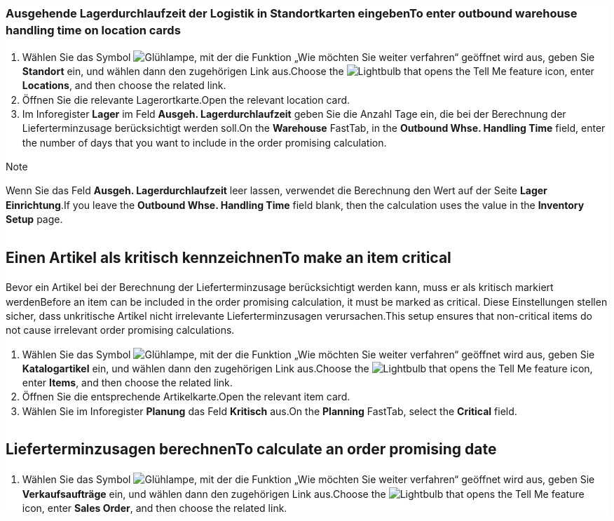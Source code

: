 ### <a name="to-enter-outbound-warehouse-handling-time-on-location-cards"></a><span data-ttu-id="9e222-194">Ausgehende Lagerdurchlaufzeit der Logistik in Standortkarten eingeben</span><span class="sxs-lookup"><span data-stu-id="9e222-194">To enter outbound warehouse handling time on location cards</span></span>  
1.  <span data-ttu-id="9e222-195">Wählen Sie das Symbol ![Glühlampe, mit der die Funktion „Wie möchten Sie weiter verfahren“ geöffnet wird](media/ui-search/search_small.png "Wie möchten Sie weiter verfahren?") aus, geben Sie **Standort** ein, und wählen dann den zugehörigen Link aus.</span><span class="sxs-lookup"><span data-stu-id="9e222-195">Choose the ![Lightbulb that opens the Tell Me feature](media/ui-search/search_small.png "Tell me what you want to do") icon, enter **Locations**, and then choose the related link.</span></span>  
2.  <span data-ttu-id="9e222-196">Öffnen Sie die relevante Lagerortkarte.</span><span class="sxs-lookup"><span data-stu-id="9e222-196">Open the relevant location card.</span></span>  
3.  <span data-ttu-id="9e222-197">Im Inforegister **Lager** im Feld **Ausgeh. Lagerdurchlaufzeit** geben Sie die Anzahl Tage ein, die bei der Berechnung der Lieferterminzusage berücksichtigt werden soll.</span><span class="sxs-lookup"><span data-stu-id="9e222-197">On the **Warehouse** FastTab, in the **Outbound Whse. Handling Time** field, enter the number of days that you want to include in the order promising calculation.</span></span>  

> [!NOTE]  
>  <span data-ttu-id="9e222-198">Wenn Sie das Feld **Ausgeh. Lagerdurchlaufzeit** leer lassen, verwendet die Berechnung den Wert auf der Seite **Lager Einrichtung**.</span><span class="sxs-lookup"><span data-stu-id="9e222-198">If you leave the **Outbound Whse. Handling Time** field blank, then the calculation uses the value in the **Inventory Setup**  page.</span></span>

## <a name="to-make-an-item-critical"></a><span data-ttu-id="9e222-199">Einen Artikel als kritisch kennzeichnen</span><span class="sxs-lookup"><span data-stu-id="9e222-199">To make an item critical</span></span>  
<span data-ttu-id="9e222-200">Bevor ein Artikel bei der Berechnung der Lieferterminzusage berücksichtigt werden kann, muss er als kritisch markiert werden</span><span class="sxs-lookup"><span data-stu-id="9e222-200">Before an item can be included in the order promising calculation, it must be marked as critical.</span></span> <span data-ttu-id="9e222-201">Diese Einstellungen stellen sicher, dass unkritische Artikel nicht irrelevante Lieferterminzusagen verursachen.</span><span class="sxs-lookup"><span data-stu-id="9e222-201">This setup ensures that non-critical items do not cause irrelevant order promising calculations.</span></span>   
1.  <span data-ttu-id="9e222-202">Wählen Sie das Symbol ![Glühlampe, mit der die Funktion „Wie möchten Sie weiter verfahren“ geöffnet wird](media/ui-search/search_small.png "Wie möchten Sie weiter verfahren?") aus, geben Sie **Katalogartikel** ein, und wählen dann den zugehörigen Link aus.</span><span class="sxs-lookup"><span data-stu-id="9e222-202">Choose the ![Lightbulb that opens the Tell Me feature](media/ui-search/search_small.png "Tell me what you want to do") icon, enter **Items**, and then choose the related link.</span></span>  
2.  <span data-ttu-id="9e222-203">Öffnen Sie die entsprechende Artikelkarte.</span><span class="sxs-lookup"><span data-stu-id="9e222-203">Open the relevant item card.</span></span>  
3.  <span data-ttu-id="9e222-204">Wählen Sie im Inforegister **Planung** das Feld **Kritisch** aus.</span><span class="sxs-lookup"><span data-stu-id="9e222-204">On the **Planning** FastTab, select the **Critical** field.</span></span>  

## <a name="to-calculate-an-order-promising-date"></a><span data-ttu-id="9e222-205">Lieferterminzusagen berechnen</span><span class="sxs-lookup"><span data-stu-id="9e222-205">To calculate an order promising date</span></span>  
1.  <span data-ttu-id="9e222-206">Wählen Sie das Symbol ![Glühlampe, mit der die Funktion „Wie möchten Sie weiter verfahren“ geöffnet wird](media/ui-search/search_small.png "Wie möchten Sie weiter verfahren?") aus, geben Sie **Verkaufsaufträge** ein, und wählen dann den zugehörigen Link aus.</span><span class="sxs-lookup"><span data-stu-id="9e222-206">Choose the ![Lightbulb that opens the Tell Me feature](media/ui-search/search_small.png "Tell me what you want to do") icon, enter **Sales Order**, and then choose the related link.</span></span>  